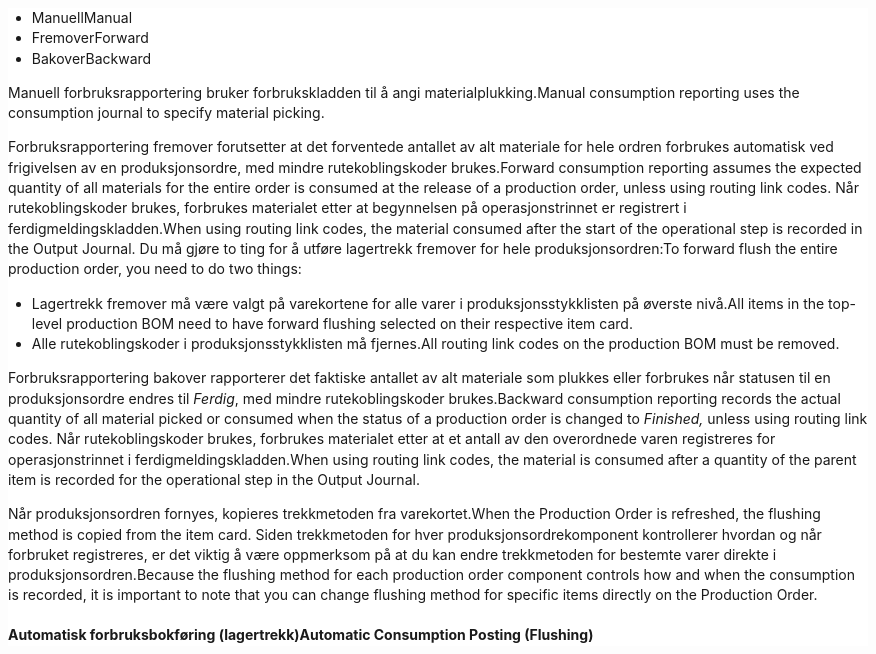 -   <span data-ttu-id="196cd-195">Manuell</span><span class="sxs-lookup"><span data-stu-id="196cd-195">Manual</span></span>  
-   <span data-ttu-id="196cd-196">Fremover</span><span class="sxs-lookup"><span data-stu-id="196cd-196">Forward</span></span>  
-   <span data-ttu-id="196cd-197">Bakover</span><span class="sxs-lookup"><span data-stu-id="196cd-197">Backward</span></span>  

<span data-ttu-id="196cd-198">Manuell forbruksrapportering bruker forbrukskladden til å angi materialplukking.</span><span class="sxs-lookup"><span data-stu-id="196cd-198">Manual consumption reporting uses the consumption journal to specify material picking.</span></span>  

<span data-ttu-id="196cd-199">Forbruksrapportering fremover forutsetter at det forventede antallet av alt materiale for hele ordren forbrukes automatisk ved frigivelsen av en produksjonsordre, med mindre rutekoblingskoder brukes.</span><span class="sxs-lookup"><span data-stu-id="196cd-199">Forward consumption reporting assumes the expected quantity of all materials for the entire order is consumed at the release of a production order, unless using routing link codes.</span></span> <span data-ttu-id="196cd-200">Når rutekoblingskoder brukes, forbrukes materialet etter at begynnelsen på operasjonstrinnet er registrert i ferdigmeldingskladden.</span><span class="sxs-lookup"><span data-stu-id="196cd-200">When using routing link codes, the material consumed after the start of the operational step is recorded in the Output Journal.</span></span> <span data-ttu-id="196cd-201">Du må gjøre to ting for å utføre lagertrekk fremover for hele produksjonsordren:</span><span class="sxs-lookup"><span data-stu-id="196cd-201">To forward flush the entire production order, you need to do two things:</span></span>  

- <span data-ttu-id="196cd-202">Lagertrekk fremover må være valgt på varekortene for alle varer i produksjonsstykklisten på øverste nivå.</span><span class="sxs-lookup"><span data-stu-id="196cd-202">All items in the top-level production BOM need to have forward flushing selected on their respective item card.</span></span>  
- <span data-ttu-id="196cd-203">Alle rutekoblingskoder i produksjonsstykklisten må fjernes.</span><span class="sxs-lookup"><span data-stu-id="196cd-203">All routing link codes on the production BOM must be removed.</span></span>  

<span data-ttu-id="196cd-204">Forbruksrapportering bakover rapporterer det faktiske antallet av alt materiale som plukkes eller forbrukes når statusen til en produksjonsordre endres til *Ferdig*, med mindre rutekoblingskoder brukes.</span><span class="sxs-lookup"><span data-stu-id="196cd-204">Backward consumption reporting records the actual quantity of all material picked or consumed when the status of a production order is changed to *Finished,* unless using routing link codes.</span></span> <span data-ttu-id="196cd-205">Når rutekoblingskoder brukes, forbrukes materialet etter at et antall av den overordnede varen registreres for operasjonstrinnet i ferdigmeldingskladden.</span><span class="sxs-lookup"><span data-stu-id="196cd-205">When using routing link codes, the material is consumed after a quantity of the parent item is recorded for the operational step in the Output Journal.</span></span>  

<span data-ttu-id="196cd-206">Når produksjonsordren fornyes, kopieres trekkmetoden fra varekortet.</span><span class="sxs-lookup"><span data-stu-id="196cd-206">When the Production Order is refreshed, the flushing method is copied from the item card.</span></span> <span data-ttu-id="196cd-207">Siden trekkmetoden for hver produksjonsordrekomponent kontrollerer hvordan og når forbruket registreres, er det viktig å være oppmerksom på at du kan endre trekkmetoden for bestemte varer direkte i produksjonsordren.</span><span class="sxs-lookup"><span data-stu-id="196cd-207">Because the flushing method for each production order component controls how and when the consumption is recorded, it is important to note that you can change flushing method for specific items directly on the Production Order.</span></span>  

#### <a name="automatic-consumption-posting-flushing"></a><span data-ttu-id="196cd-208">Automatisk forbruksbokføring (lagertrekk)</span><span class="sxs-lookup"><span data-stu-id="196cd-208">Automatic Consumption Posting (Flushing)</span></span>  